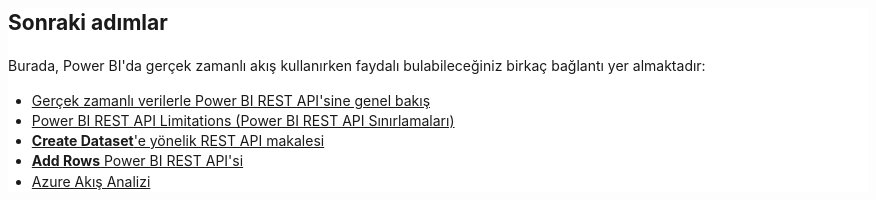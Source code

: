 ## <a name="next-steps"></a>Sonraki adımlar
Burada, Power BI'da gerçek zamanlı akış kullanırken faydalı bulabileceğiniz birkaç bağlantı yer almaktadır:

* [Gerçek zamanlı verilerle Power BI REST API'sine genel bakış](https://msdn.microsoft.com/library/dn877544.aspx)
* [Power BI REST API Limitations (Power BI REST API Sınırlamaları)](https://msdn.microsoft.com/library/dn950053.aspx)
* [**Create Dataset**'e yönelik REST API makalesi](https://msdn.microsoft.com/library/mt203562.aspx)
* [**Add Rows** Power BI REST API'si](https://msdn.microsoft.com/library/mt203561.aspx)
* [Azure Akış Analizi](https://azure.microsoft.com/services/stream-analytics/)

